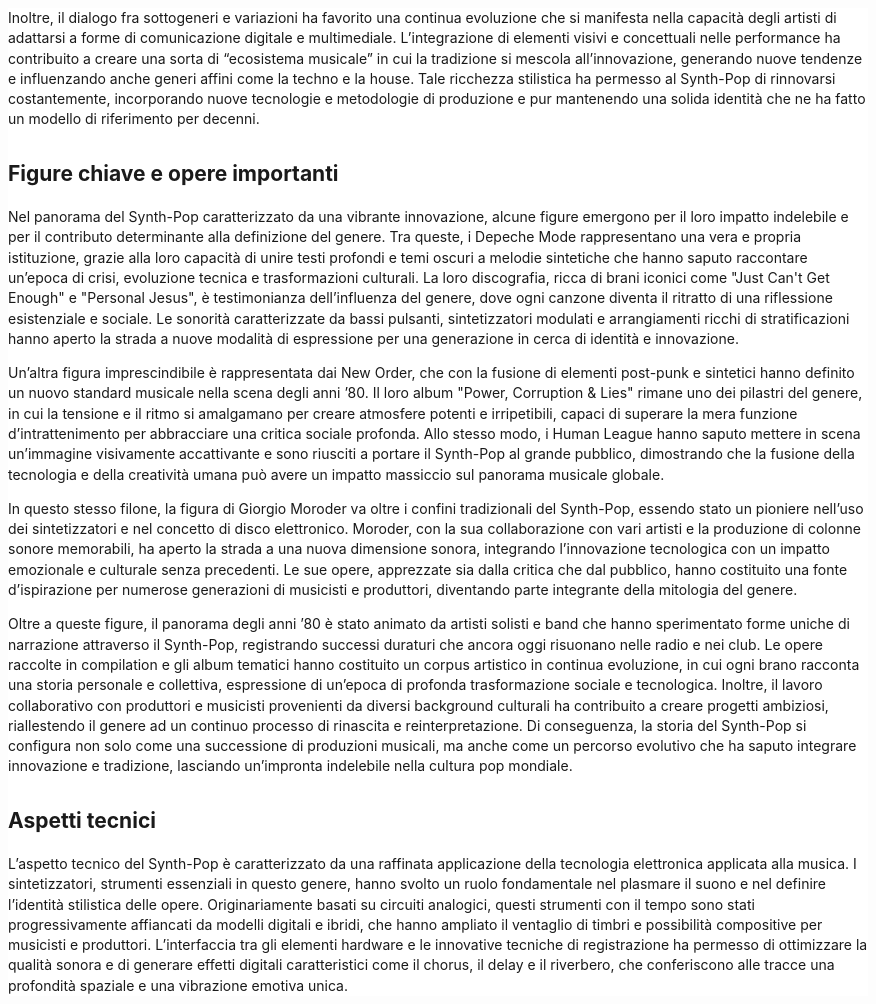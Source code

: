 Inoltre, il dialogo fra sottogeneri e variazioni ha favorito una continua evoluzione che si manifesta nella capacità degli artisti di adattarsi a forme di comunicazione digitale e multimediale. L’integrazione di elementi visivi e concettuali nelle performance ha contribuito a creare una sorta di “ecosistema musicale” in cui la tradizione si mescola all’innovazione, generando nuove tendenze e influenzando anche generi affini come la techno e la house. Tale ricchezza stilistica ha permesso al Synth-Pop di rinnovarsi costantemente, incorporando nuove tecnologie e metodologie di produzione e pur mantenendo una solida identità che ne ha fatto un modello di riferimento per decenni.


## Figure chiave e opere importanti

Nel panorama del Synth-Pop caratterizzato da una vibrante innovazione, alcune figure emergono per il loro impatto indelebile e per il contributo determinante alla definizione del genere. Tra queste, i Depeche Mode rappresentano una vera e propria istituzione, grazie alla loro capacità di unire testi profondi e temi oscuri a melodie sintetiche che hanno saputo raccontare un’epoca di crisi, evoluzione tecnica e trasformazioni culturali. La loro discografia, ricca di brani iconici come "Just Can't Get Enough" e "Personal Jesus", è testimonianza dell’influenza del genere, dove ogni canzone diventa il ritratto di una riflessione esistenziale e sociale. Le sonorità caratterizzate da bassi pulsanti, sintetizzatori modulati e arrangiamenti ricchi di stratificazioni hanno aperto la strada a nuove modalità di espressione per una generazione in cerca di identità e innovazione.  

Un’altra figura imprescindibile è rappresentata dai New Order, che con la fusione di elementi post-punk e sintetici hanno definito un nuovo standard musicale nella scena degli anni ’80. Il loro album "Power, Corruption & Lies" rimane uno dei pilastri del genere, in cui la tensione e il ritmo si amalgamano per creare atmosfere potenti e irripetibili, capaci di superare la mera funzione d’intrattenimento per abbracciare una critica sociale profonda. Allo stesso modo, i Human League hanno saputo mettere in scena un’immagine visivamente accattivante e sono riusciti a portare il Synth-Pop al grande pubblico, dimostrando che la fusione della tecnologia e della creatività umana può avere un impatto massiccio sul panorama musicale globale.  

In questo stesso filone, la figura di Giorgio Moroder va oltre i confini tradizionali del Synth-Pop, essendo stato un pioniere nell’uso dei sintetizzatori e nel concetto di disco elettronico. Moroder, con la sua collaborazione con vari artisti e la produzione di colonne sonore memorabili, ha aperto la strada a una nuova dimensione sonora, integrando l’innovazione tecnologica con un impatto emozionale e culturale senza precedenti. Le sue opere, apprezzate sia dalla critica che dal pubblico, hanno costituito una fonte d’ispirazione per numerose generazioni di musicisti e produttori, diventando parte integrante della mitologia del genere.  

Oltre a queste figure, il panorama degli anni ’80 è stato animato da artisti solisti e band che hanno sperimentato forme uniche di narrazione attraverso il Synth-Pop, registrando successi duraturi che ancora oggi risuonano nelle radio e nei club. Le opere raccolte in compilation e gli album tematici hanno costituito un corpus artistico in continua evoluzione, in cui ogni brano racconta una storia personale e collettiva, espressione di un’epoca di profonda trasformazione sociale e tecnologica. Inoltre, il lavoro collaborativo con produttori e musicisti provenienti da diversi background culturali ha contribuito a creare progetti ambiziosi, riallestendo il genere ad un continuo processo di rinascita e reinterpretazione. Di conseguenza, la storia del Synth-Pop si configura non solo come una successione di produzioni musicali, ma anche come un percorso evolutivo che ha saputo integrare innovazione e tradizione, lasciando un’impronta indelebile nella cultura pop mondiale.


## Aspetti tecnici

L’aspetto tecnico del Synth-Pop è caratterizzato da una raffinata applicazione della tecnologia elettronica applicata alla musica. I sintetizzatori, strumenti essenziali in questo genere, hanno svolto un ruolo fondamentale nel plasmare il suono e nel definire l’identità stilistica delle opere. Originariamente basati su circuiti analogici, questi strumenti con il tempo sono stati progressivamente affiancati da modelli digitali e ibridi, che hanno ampliato il ventaglio di timbri e possibilità compositive per musicisti e produttori. L’interfaccia tra gli elementi hardware e le innovative tecniche di registrazione ha permesso di ottimizzare la qualità sonora e di generare effetti digitali caratteristici come il chorus, il delay e il riverbero, che conferiscono alle tracce una profondità spaziale e una vibrazione emotiva unica.  
